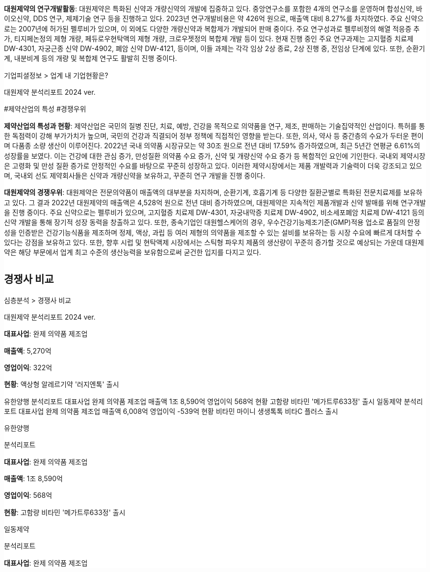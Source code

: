 **대원제약의 연구개발활동**: 대원제약은 특화된 신약과 개량신약의 개발에 집중하고 있다. 중앙연구소를 포함한 4개의 연구소를 운영하며 합성신약, 바이오신약, DDS 연구, 제제기술 연구 등을 진행하고 있다. 2023년 연구개발비용은 약 426억 원으로, 매출액 대비 8.27%를 차지하였다. 주요 신약으로는 2007년에 허가된 펠루비가 있으며, 이 외에도 다양한 개량신약과 복합제가 개발되어 판매 중이다. 주요 연구성과로 펠루비정의 해열 적응증 추가, 티지페논정의 제형 개량, 페듀로우현탁액의 제형 개량, 크로우젯정의 복합제 개발 등이 있다. 현재 진행 중인 주요 연구과제는 고지혈증 치료제 DW-4301, 자궁근종 신약 DW-4902, 폐암 신약 DW-4121, 등이며, 이들 과제는 각각 임상 2상 종료, 2상 진행 중, 전임상 단계에 있다. 또한, 순환기계, 내분비계 등의 개량 및 복합제 연구도 활발히 진행 중이다.

기업피셜정보 > 업계 내 기업현황은?

대원제약 분석리포트 2024 ver.

#제약산업의 특성 #경쟁우위

**제약산업의 특성과 현황**: 제약산업은 국민의 질병 진단, 치료, 예방, 건강을 목적으로 의약품을 연구, 제조, 판매하는 기술집약적인 산업이다. 특허를 통한 독점력이 강해 부가가치가 높으며, 국민의 건강과 직결되어 정부 정책에 직접적인 영향을 받는다. 또한, 의사, 약사 등 중간층의 수요가 두터운 편이며 다품종 소량 생산이 이루어진다. 2022년 국내 의약품 시장규모는 약 30조 원으로 전년 대비 17.59% 증가하였으며, 최근 5년간 연평균 6.61%의 성장률을 보였다. 이는 건강에 대한 관심 증가, 만성질환 의약품 수요 증가, 신약 및 개량신약 수요 증가 등 복합적인 요인에 기인한다. 국내외 제약시장은 고령화 및 만성 질환 증가로 안정적인 수요를 바탕으로 꾸준히 성장하고 있다. 이러한 제약시장에서는 제품 개발력과 기술력이 더욱 강조되고 있으며, 국내외 선도 제약회사들은 신약과 개량신약을 보유하고, 꾸준히 연구 개발을 진행 중이다.

**대원제약의 경쟁우위**: 대원제약은 전문의약품이 매출액의 대부분을 차지하며, 순환기계, 호흡기계 등 다양한 질환군별로 특화된 전문치료제를 보유하고 있다. 그 결과 2022년 대원제약의 매출액은 4,528억 원으로 전년 대비 증가하였으며, 대원제약은 지속적인 제품개발과 신약 발매를 위해 연구개발을 진행 중이다. 주요 신약으로는 펠루비가 있으며, 고지혈증 치료제 DW-4301, 자궁내막증 치료제 DW-4902, 비소세포폐암 치료제 DW-4121 등의 신약 개발을 통해 장기적 성장 동력을 창출하고 있다. 또한, 종속기업인 대원헬스케어의 경우, 우수건강기능제조기준(GMP)적용 업소로 품질의 안정성을 인증받은 건강기능식품을 제조하며 정제, 액상, 과립 등 여러 제형의 의약품을 제조할 수 있는 설비를 보유하는 등 시장 수요에 빠르게 대처할 수 있다는 강점을 보유하고 있다. 또한, 향후 시럽 및 현탁액제 시장에서는 스틱형 파우치 제품의 생산량이 꾸준히 증가할 것으로 예상되는 가운데 대원제약은 해당 부문에서 업계 최고 수준의 생산능력을 보유함으로써 굳건한 입지를 다지고 있다.

## 경쟁사 비교

심층분석 > 경쟁사 비교

대원제약 분석리포트 2024 ver.

**대표사업**: 완제 의약품 제조업

**매출액**: 5,270억

**영업이익**: 322억

**현황**: 액상형 알레르기약 '러지엔톡' 출시

유한양행 분석리포트 대표사업 완제 의약품 제조업 매출액 1조 8,590억 영업이익 568억 현황 고함량 비타민 '메가트루633정' 출시
일동제약 분석리포트 대표사업 완제 의약품 제조업 매출액 6,008억 영업이익 -539억 현황 비타민 마이니 생생톡톡 비타C 플러스 출시

유한양행

분석리포트

**대표사업**: 완제 의약품 제조업

**매출액**: 1조 8,590억

**영업이익**: 568억

**현황**: 고함량 비타민 '메가트루633정' 출시

일동제약

분석리포트

**대표사업**: 완제 의약품 제조업
